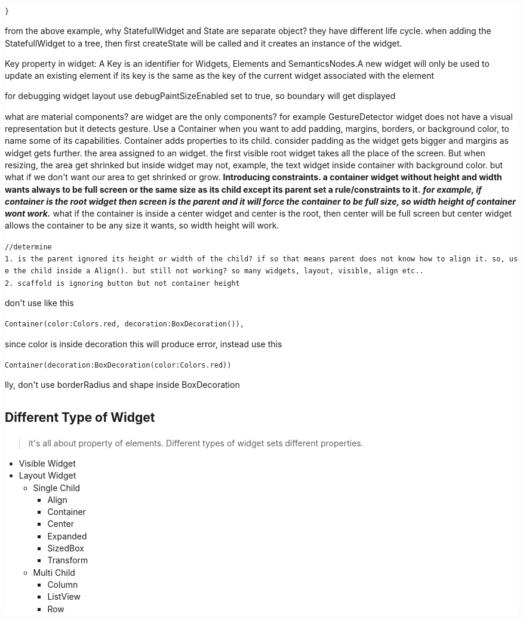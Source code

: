 ```
}
```		
from the above example,  why StatefullWidget and State are separate object? they have different life cycle.  when adding the StatefullWidget to a tree, then first createState will be called and it creates an instance of the widget.

Key property in widget:
	A Key is an identifier for Widgets, Elements and SemanticsNodes.A new widget will only be used to update an existing element if its key is the same as the key of the current widget associated with the element

for debugging widget layout use  debugPaintSizeEnabled set to true, so  boundary will get displayed



what are material components? are widget are the only components?
for example GestureDetector widget does not have a visual representation but it detects gesture.
Use a Container when you want to add padding, margins, borders, or background color, to name some of its capabilities. Container adds properties to its child.
consider padding as the widget gets bigger and margins as widget gets further.
the area assigned to an widget. the first visible  root widget takes all the place of the screen. But when resizing, the area get shrinked but inside widget may not, example, the text widget inside container with background color. but what if we don't want our area to get shrinked or grow. **Introducing constraints.
a container widget without height and width wants always to be full screen or the same size as its child except its parent set a rule/constraints to it.** 
***for example, if container is the root widget then screen is the parent and it will force the container to be full size, so width height of container wont work.***
what if the container is inside a center widget and center is the root, then center will be full screen but center widget allows the container to be any size it wants, so width height will work.

```
//determine 
1. is the parent ignored its height or width of the child? if so that means parent does not know how to align it. so, use the child inside a Align(). but still not working? so many widgets, layout, visible, align etc..
2. scaffold is ignoring button but not container height
```

don't use like this
```
Container(color:Colors.red, decoration:BoxDecoration()), 
```
since color is inside decoration this will produce error, instead use this
```
Container(decoration:BoxDecoration(color:Colors.red))
```
lly,
don't use borderRadius and shape inside BoxDecoration

## Different Type of Widget
>it's all about property of elements. Different types of widget sets different properties.
* Visible Widget
* Layout Widget
	* Single Child
		* Align
		* Container
		* Center
		* Expanded
		* SizedBox
		* Transform
	* Multi Child
		* Column
		* ListView
		* Row
